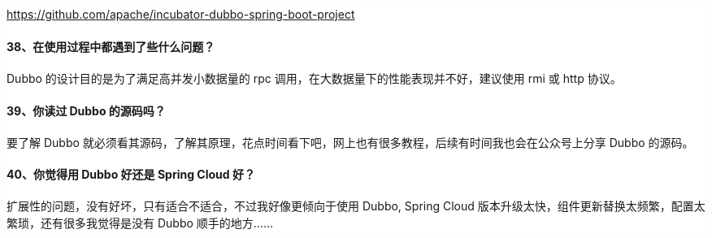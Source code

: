 https://github.com/apache/incubator-dubbo-spring-boot-project

#### 38、在使用过程中都遇到了些什么问题？

Dubbo 的设计目的是为了满足高并发小数据量的 rpc 调用，在大数据量下的性能表现并不好，建议使用 rmi 或 http 协议。

#### 39、你读过 Dubbo 的源码吗？

要了解 Dubbo 就必须看其源码，了解其原理，花点时间看下吧，网上也有很多教程，后续有时间我也会在公众号上分享 Dubbo 的源码。

#### 40、你觉得用 Dubbo 好还是 Spring Cloud 好？

扩展性的问题，没有好坏，只有适合不适合，不过我好像更倾向于使用 Dubbo, Spring Cloud 版本升级太快，组件更新替换太频繁，配置太繁琐，还有很多我觉得是没有 Dubbo 顺手的地方……


